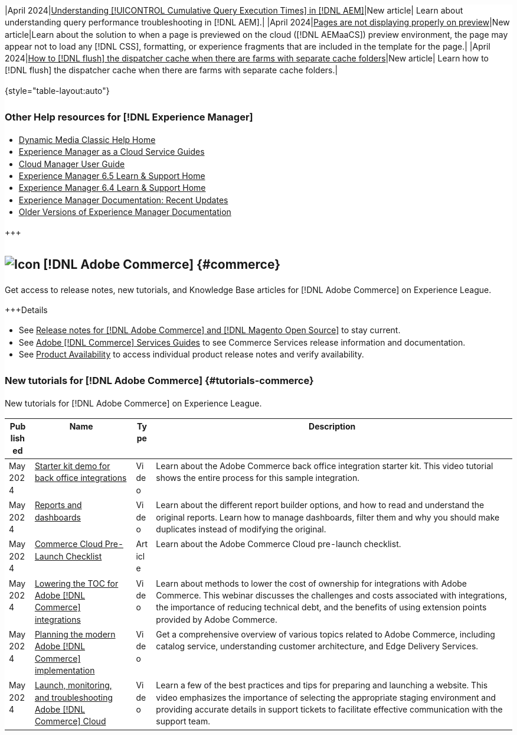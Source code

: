 |April 2024|[Understanding [!UICONTROL Cumulative Query Execution Times] in [!DNL AEM]](https://experienceleague.adobe.com/en/docs/experience-cloud-kcs/kbarticles/ka-24128)|New article| Learn about understanding query performance troubleshooting in [!DNL AEM].|
|April 2024|[Pages are not displaying properly on preview](https://experienceleague.adobe.com/en/docs/experience-cloud-kcs/kbarticles/ka-24147)|New article|Learn about the solution to when a page is previewed on the cloud ([!DNL AEMaaCS]) preview environment, the page may appear not to load any [!DNL CSS], formatting, or experience fragments that are included in the template for the page.|
|April 2024|[How to [!DNL flush] the dispatcher cache when there are farms with separate cache folders](https://experienceleague.adobe.com/en/docs/experience-cloud-kcs/kbarticles/ka-24023)|New article| Learn how to [!DNL flush] the dispatcher cache when there are farms with separate cache folders.|

{style="table-layout:auto"}

### Other Help resources for [!DNL Experience Manager]

* [Dynamic Media Classic Help Home](https://experienceleague.adobe.com/en/docs/dynamic-media-classic/using/home)
* [Experience Manager as a Cloud Service Guides](https://experienceleague.adobe.com/en/docs/experience-manager-cloud-service/content/overview/introduction)
* [Cloud Manager User Guide](https://experienceleague.adobe.com/en/docs/experience-manager-cloud-manager/content/introduction)
* [Experience Manager 6.5 Learn & Support Home](https://experienceleague.adobe.com/en/docs/experience-manager-65/content/implementing/deploying/introduction/platform)
* [Experience Manager 6.4 Learn & Support Home](https://experienceleague.adobe.com/en/docs/experience-manager-64)
* [Experience Manager Documentation: Recent Updates](https://experienceleague.adobe.com/en/docs/experience-manager-release-information/aem-release-updates/doc-updates/documentation-updates)
* [Older Versions of Experience Manager Documentation](https://experienceleague.adobe.com/en/docs/experience-manager-release-information/aem-release-updates/previous-updates/aem-previous-versions)

+++



## ![Icon](/assets/ec_appicon_24.png) [!DNL Adobe Commerce] {#commerce}

Get access to release notes, new tutorials, and Knowledge Base articles for [!DNL Adobe Commerce] on Experience League.

+++Details

* See [Release notes for [!DNL Adobe Commerce] and [!DNL Magento Open Source]](https://experienceleague.adobe.com/en/docs/commerce-operations/release/notes/overview) to stay current.
* See [Adobe [!DNL Commerce] Services Guides](https://experienceleague.adobe.com/en/docs/commerce-merchant-services/user-guides/home) to see Commerce Services release information and documentation.
* See [Product Availability](https://experienceleague.adobe.com/en/docs/commerce-operations/release/product-availability) to access individual product release notes and verify availability.

### New tutorials for [!DNL Adobe Commerce] {#tutorials-commerce}

New tutorials for [!DNL Adobe Commerce] on Experience League.

| Published | Name | Type | Description |
| -----------| ---------- | ---------- | ---------- |
|May 2024|[Starter kit demo for back office integrations](https://experienceleague.adobe.com/en/docs/commerce-learn/tutorials/getting-started/back-office-integration-starter-kit/starter-kit-demo)|Video |Learn about the Adobe Commerce back office integration starter kit. This video tutorial shows the entire process for this sample integration.|
|May 2024|[Reports and dashboards](https://experienceleague.adobe.com/en/docs/commerce-learn/tutorials/mbi/reports-and-dashboards)|Video |Learn about the different report builder options, and how to read and understand the original reports. Learn how to manage dashboards, filter them and why you should make duplicates instead of modifying the original.|
|May 2024|[Commerce Cloud Pre-Launch Checklist](https://experienceleague.adobe.com/en/docs/commerce-learn/tutorials/adobe-commerce-cloud/commerce-cloud-best-practices/pre-launch-checklist)|Article |Learn about the Adobe Commerce Cloud pre-launch checklist.|
|May 2024|[Lowering the TOC for Adobe [!DNL Commerce] integrations](https://experienceleague.adobe.com/en/docs/commerce-learn/tutorials/webinars-and-events/enablement-series/lower-total-cost-of-owership-commerce-integrations)|Video |Learn about methods to lower the cost of ownership for integrations with Adobe Commerce. This webinar discusses the challenges and costs associated with integrations, the importance of reducing technical debt, and the benefits of using extension points provided by Adobe Commerce.|
|May 2024|[Planning the modern Adobe [!DNL Commerce] implementation](https://experienceleague.adobe.com/en/docs/commerce-learn/tutorials/webinars-and-events/enablement-series/planning-the-modern-adobe-commerce-implementation)|Video |Get a comprehensive overview of various topics related to Adobe Commerce, including catalog service, understanding customer architecture, and Edge Delivery Services.|
|May 2024|[Launch, monitoring, and troubleshooting Adobe [!DNL Commerce] Cloud](https://experienceleague.adobe.com/en/docs/commerce-learn/tutorials/webinars-and-events/enablement-series/launch-post-launch-monitoring-and-troubleshooting)|Video |Learn a few of the best practices and tips for preparing and launching a website. This video emphasizes the importance of selecting the appropriate staging environment and providing accurate details in support tickets to facilitate effective communication with the support team.|
